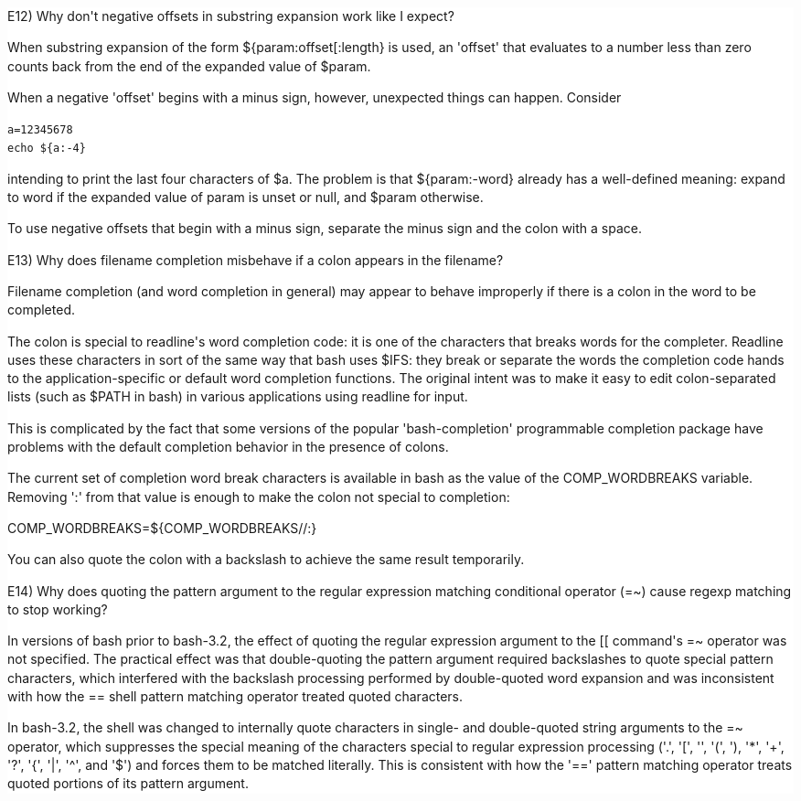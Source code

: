 E12) Why don't negative offsets in substring expansion work like I expect?

When substring expansion of the form ${param:offset[:length} is used,
an 'offset' that evaluates to a number less than zero counts back from
the end of the expanded value of $param.

When a negative 'offset' begins with a minus sign, however, unexpected things
can happen.  Consider

	a=12345678
	echo ${a:-4}

intending to print the last four characters of $a.  The problem is that
${param:-word} already has a well-defined meaning: expand to word if the
expanded value of param is unset or null, and $param otherwise.

To use negative offsets that begin with a minus sign, separate the
minus sign and the colon with a space.

E13) Why does filename completion misbehave if a colon appears in the filename?

Filename completion (and word completion in general) may appear to behave
improperly if there is a colon in the word to be completed.

The colon is special to readline's word completion code:  it is one of the
characters that breaks words for the completer.  Readline uses these characters
in sort of the same way that bash uses $IFS: they break or separate the words
the completion code hands to the application-specific or default word
completion functions.  The original intent was to make it easy to edit
colon-separated lists (such as $PATH in bash) in various applications using
readline for input.

This is complicated by the fact that some versions of the popular
'bash-completion' programmable completion package have problems with the
default completion behavior in the presence of colons.  

The current set of completion word break characters is available in bash as
the value of the COMP_WORDBREAKS variable.  Removing ':' from that value is
enough to make the colon not special to completion:

COMP_WORDBREAKS=${COMP_WORDBREAKS//:}

You can also quote the colon with a backslash to achieve the same result
temporarily.

E14) Why does quoting the pattern argument to the regular expression matching
     conditional operator (=~) cause regexp matching to stop working?

In versions of bash prior to bash-3.2, the effect of quoting the regular
expression argument to the [[ command's =~ operator was not specified.
The practical effect was that double-quoting the pattern argument required
backslashes to quote special pattern characters, which interfered with the
backslash processing performed by double-quoted word expansion and was
inconsistent with how the == shell pattern matching operator treated
quoted characters.

In bash-3.2, the shell was changed to internally quote characters in single-
and double-quoted string arguments to the =~ operator, which suppresses the
special meaning of the characters special to regular expression processing
('.', '[', '\', '(', '), '*', '+', '?', '{', '|', '^', and '$') and forces
them to be matched literally.  This is consistent with how the '==' pattern
matching operator treats quoted portions of its pattern argument.
